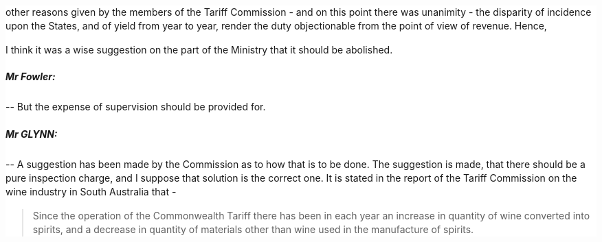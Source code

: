 other reasons given by the members of the Tariff Commission - and on this point there was unanimity - the disparity of incidence upon the States, and of yield from year to year, render the duty objectionable from the point of view of revenue. Hence, 

I think it was a wise suggestion on the part of the Ministry that it should be abolished. 

##### Mr Fowler:

--  But the expense of supervision should be provided for. 

##### Mr GLYNN:

-- A suggestion has been made by the Commission as to how that is to be done. The suggestion is made, that there should be a pure inspection charge, and I suppose that solution is the correct one. It is stated in the report of the Tariff Commission on the wine industry in South Australia that - 

  >Since the operation of the Commonwealth Tariff there has been in each year an increase in quantity of wine converted into spirits, and a decrease in quantity of materials other than wine used in the manufacture of spirits. 
